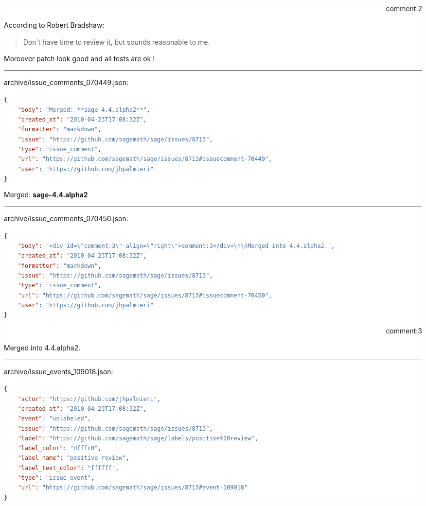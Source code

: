 <div id="comment:2" align="right">comment:2</div>

According to Robert Bradshaw:
> Don't have time to review it, but sounds reasonable to me.

Moreover patch look good and all tests are ok !



---

archive/issue_comments_070449.json:
```json
{
    "body": "Merged: **sage-4.4.alpha2**",
    "created_at": "2010-04-23T17:08:32Z",
    "formatter": "markdown",
    "issue": "https://github.com/sagemath/sage/issues/8713",
    "type": "issue_comment",
    "url": "https://github.com/sagemath/sage/issues/8713#issuecomment-70449",
    "user": "https://github.com/jhpalmieri"
}
```

Merged: **sage-4.4.alpha2**



---

archive/issue_comments_070450.json:
```json
{
    "body": "<div id=\"comment:3\" align=\"right\">comment:3</div>\n\nMerged into 4.4.alpha2.",
    "created_at": "2010-04-23T17:08:32Z",
    "formatter": "markdown",
    "issue": "https://github.com/sagemath/sage/issues/8713",
    "type": "issue_comment",
    "url": "https://github.com/sagemath/sage/issues/8713#issuecomment-70450",
    "user": "https://github.com/jhpalmieri"
}
```

<div id="comment:3" align="right">comment:3</div>

Merged into 4.4.alpha2.



---

archive/issue_events_109018.json:
```json
{
    "actor": "https://github.com/jhpalmieri",
    "created_at": "2010-04-23T17:08:32Z",
    "event": "unlabeled",
    "issue": "https://github.com/sagemath/sage/issues/8713",
    "label": "https://github.com/sagemath/sage/labels/positive%20review",
    "label_color": "dfffc0",
    "label_name": "positive review",
    "label_text_color": "ffffff",
    "type": "issue_event",
    "url": "https://github.com/sagemath/sage/issues/8713#event-109018"
}
```
